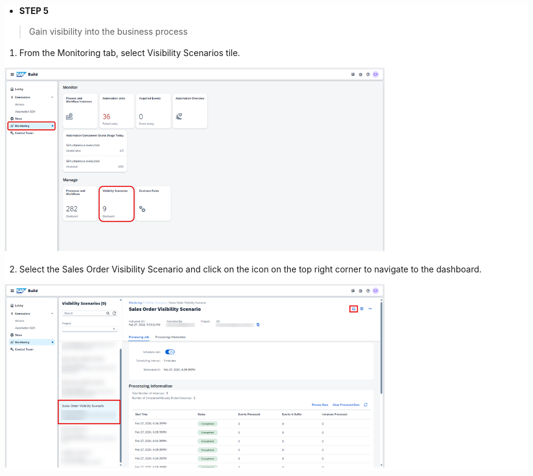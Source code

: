 - **STEP 5**

> Gain visibility into the business process

1.  From the Monitoring tab, select Visibility Scenarios tile.

<img src="./media/image126.png" style="width:6.5in;height:3.14097in"
alt="Visibility Scenarios" />

2.  Select the Sales Order Visibility Scenario and click on the icon on
    the top right corner to navigate to the dashboard.

<img src="./media/image127.png" style="width:6.5in;height:3.14097in"
alt="Dashboard link" />
